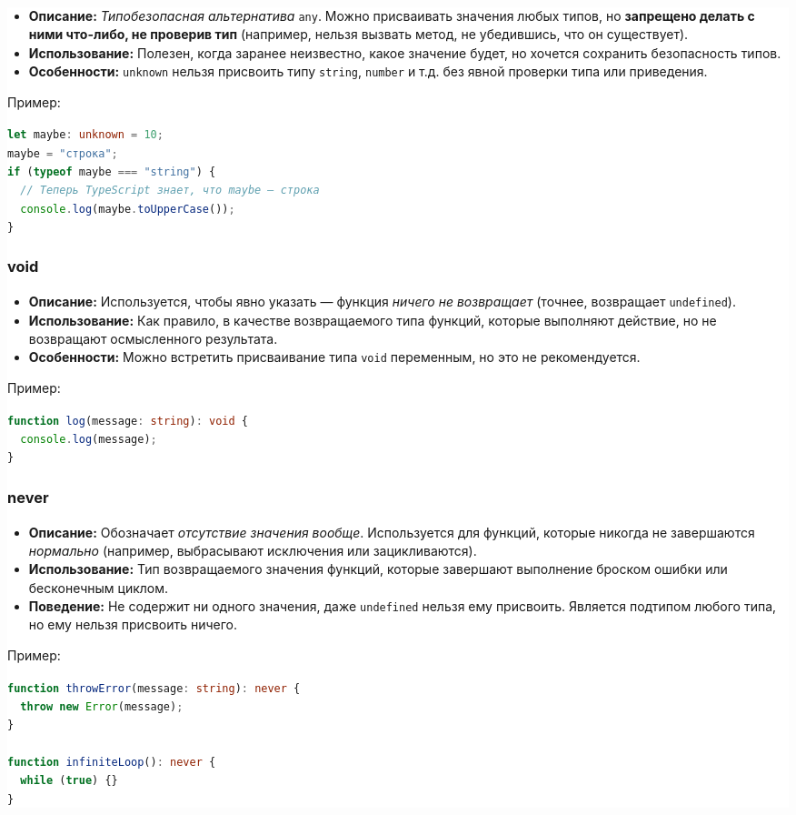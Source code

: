 - **Описание:** _Типобезопасная альтернатива_ `any`. Можно присваивать значения любых типов, но **запрещено делать с ними что-либо, не проверив тип** (например, нельзя вызвать метод, не убедившись, что он существует).
- **Использование:** Полезен, когда заранее неизвестно, какое значение будет, но хочется сохранить безопасность типов.
- **Особенности:** `unknown` нельзя присвоить типу `string`, `number` и т.д. без явной проверки типа или приведения.

Пример:

```typescript
let maybe: unknown = 10;
maybe = "строка";
if (typeof maybe === "string") {
  // Теперь TypeScript знает, что maybe — строка
  console.log(maybe.toUpperCase());
}
```

### **void**

- **Описание:** Используется, чтобы явно указать — функция _ничего не возвращает_ (точнее, возвращает `undefined`).
- **Использование:** Как правило, в качестве возвращаемого типа функций, которые выполняют действие, но не возвращают осмысленного результата.
- **Особенности:** Можно встретить присваивание типа `void` переменным, но это не рекомендуется.

Пример:

```typescript
function log(message: string): void {
  console.log(message);
}
```

### **never**

- **Описание:** Обозначает _отсутствие значения вообще_. Используется для функций, которые никогда не завершаются _нормально_ (например, выбрасывают исключения или зацикливаются).
- **Использование:** Тип возвращаемого значения функций, которые завершают выполнение броском ошибки или бесконечным циклом.
- **Поведение:** Не содержит ни одного значения, даже `undefined` нельзя ему присвоить. Является подтипом любого типа, но ему нельзя присвоить ничего.

Пример:

```typescript
function throwError(message: string): never {
  throw new Error(message);
}

function infiniteLoop(): never {
  while (true) {}
}
```
